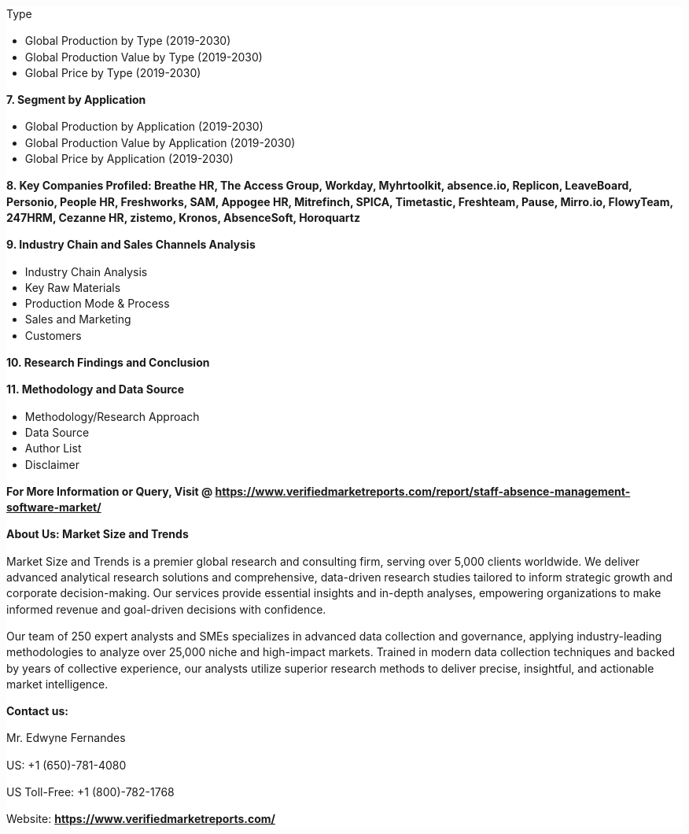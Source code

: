 Type</strong></p><ul><li>Global Production by Type (2019-2030)</li><li>Global Production Value by Type (2019-2030)</li><li>Global Price by Type (2019-2030)</li></ul><p><strong>7. Segment by Application</strong></p><ul><li>Global Production by Application (2019-2030)</li><li>Global Production Value by Application (2019-2030)</li><li>Global Price by Application (2019-2030)</li></ul><p><strong>8. Key Companies Profiled: Breathe HR, The Access Group, Workday, Myhrtoolkit, absence.io, Replicon, LeaveBoard, Personio, People HR, Freshworks, SAM, Appogee HR, Mitrefinch, SPICA, Timetastic, Freshteam, Pause, Mirro.io, FlowyTeam, 247HRM, Cezanne HR, zistemo, Kronos, AbsenceSoft, Horoquartz</strong></p><p><strong>9. Industry Chain and Sales Channels Analysis</strong></p><ul><li>Industry Chain Analysis</li><li>Key Raw Materials</li><li>Production Mode &amp; Process</li><li>Sales and Marketing</li><li>Customers</li></ul><p><strong>10. Research Findings and Conclusion</strong></p><p><strong>11. Methodology and Data Source</strong></p><ul><li>Methodology/Research Approach</li><li>Data Source</li><li>Author List</li><li>Disclaimer</li></ul></p><p><strong>For More Information or Query, Visit @ <a href="https://www.verifiedmarketreports.com/report/staff-absence-management-software-market/">https://www.verifiedmarketreports.com/report/staff-absence-management-software-market/</a></strong></p><p><strong>About Us: Market Size and Trends</strong></p><p>Market Size and Trends is a premier global research and consulting firm, serving over 5,000 clients worldwide. We deliver advanced analytical research solutions and comprehensive, data-driven research studies tailored to inform strategic growth and corporate decision-making. Our services provide essential insights and in-depth analyses, empowering organizations to make informed revenue and goal-driven decisions with confidence.</p><p>Our team of 250 expert analysts and SMEs specializes in advanced data collection and governance, applying industry-leading methodologies to analyze over 25,000 niche and high-impact markets. Trained in modern data collection techniques and backed by years of collective experience, our analysts utilize superior research methods to deliver precise, insightful, and actionable market intelligence.</p><p><strong>Contact us:</strong></p><p>Mr. Edwyne Fernandes</p><p>US: +1 (650)-781-4080</p><p>US Toll-Free: +1 (800)-782-1768</p><p>Website: <strong><a href="https://www.verifiedmarketreports.com/">https://www.verifiedmarketreports.com/</a></strong></p>
